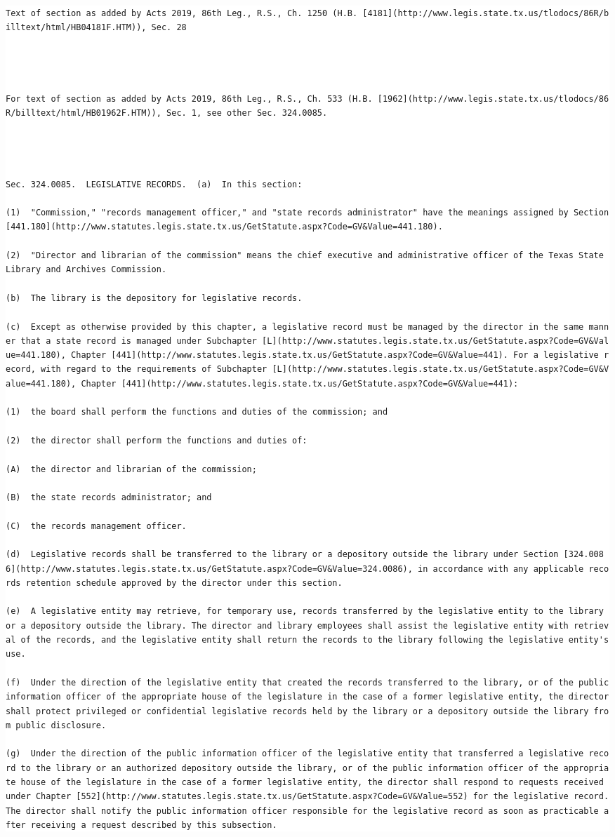     Text of section as added by Acts 2019, 86th Leg., R.S., Ch. 1250 (H.B. [4181](http://www.legis.state.tx.us/tlodocs/86R/billtext/html/HB04181F.HTM)), Sec. 28
    
      
    
    
    For text of section as added by Acts 2019, 86th Leg., R.S., Ch. 533 (H.B. [1962](http://www.legis.state.tx.us/tlodocs/86R/billtext/html/HB01962F.HTM)), Sec. 1, see other Sec. 324.0085.
    
      
    
    
    Sec. 324.0085.  LEGISLATIVE RECORDS.  (a)  In this section:
    
    (1)  "Commission," "records management officer," and "state records administrator" have the meanings assigned by Section [441.180](http://www.statutes.legis.state.tx.us/GetStatute.aspx?Code=GV&Value=441.180).
    
    (2)  "Director and librarian of the commission" means the chief executive and administrative officer of the Texas State Library and Archives Commission.
    
    (b)  The library is the depository for legislative records.
    
    (c)  Except as otherwise provided by this chapter, a legislative record must be managed by the director in the same manner that a state record is managed under Subchapter [L](http://www.statutes.legis.state.tx.us/GetStatute.aspx?Code=GV&Value=441.180), Chapter [441](http://www.statutes.legis.state.tx.us/GetStatute.aspx?Code=GV&Value=441). For a legislative record, with regard to the requirements of Subchapter [L](http://www.statutes.legis.state.tx.us/GetStatute.aspx?Code=GV&Value=441.180), Chapter [441](http://www.statutes.legis.state.tx.us/GetStatute.aspx?Code=GV&Value=441):
    
    (1)  the board shall perform the functions and duties of the commission; and
    
    (2)  the director shall perform the functions and duties of:
    
    (A)  the director and librarian of the commission;
    
    (B)  the state records administrator; and
    
    (C)  the records management officer.
    
    (d)  Legislative records shall be transferred to the library or a depository outside the library under Section [324.0086](http://www.statutes.legis.state.tx.us/GetStatute.aspx?Code=GV&Value=324.0086), in accordance with any applicable records retention schedule approved by the director under this section.
    
    (e)  A legislative entity may retrieve, for temporary use, records transferred by the legislative entity to the library or a depository outside the library. The director and library employees shall assist the legislative entity with retrieval of the records, and the legislative entity shall return the records to the library following the legislative entity's use.
    
    (f)  Under the direction of the legislative entity that created the records transferred to the library, or of the public information officer of the appropriate house of the legislature in the case of a former legislative entity, the director shall protect privileged or confidential legislative records held by the library or a depository outside the library from public disclosure.
    
    (g)  Under the direction of the public information officer of the legislative entity that transferred a legislative record to the library or an authorized depository outside the library, or of the public information officer of the appropriate house of the legislature in the case of a former legislative entity, the director shall respond to requests received under Chapter [552](http://www.statutes.legis.state.tx.us/GetStatute.aspx?Code=GV&Value=552) for the legislative record.  The director shall notify the public information officer responsible for the legislative record as soon as practicable after receiving a request described by this subsection.
    